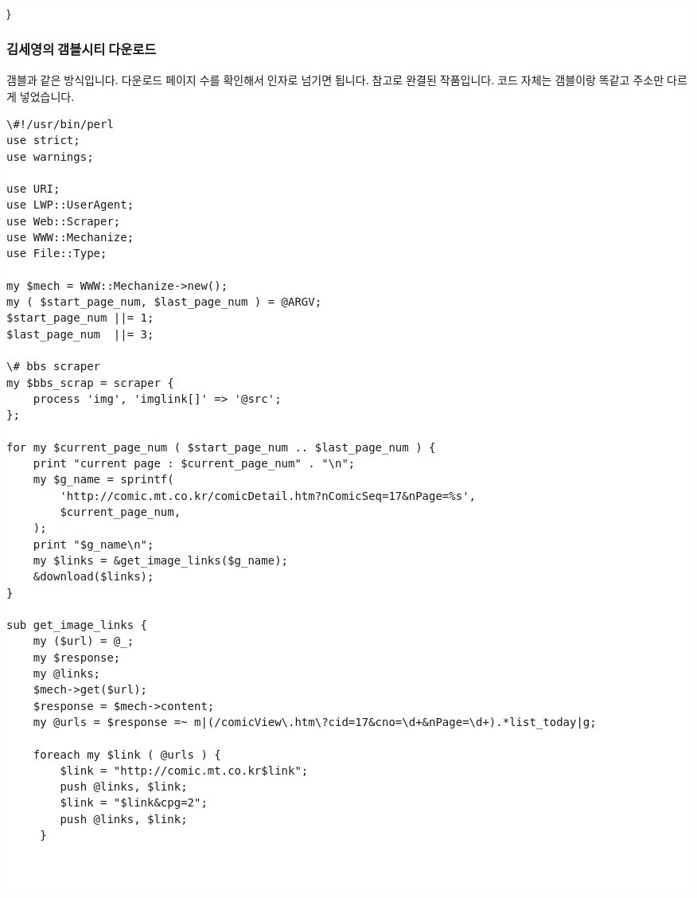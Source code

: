 }
</pre>

### 김세영의 갬블시티 다운로드
갬블과 같은 방식입니다. 다운로드 페이지 수를 확인해서 인자로 넘기면 됩니다.
참고로 완결된 작품입니다. 코드 자체는 갬블이랑 똑같고 주소만 다르게 넣었습니다.

<pre class="brush: perl">
\#!/usr/bin/perl
use strict;
use warnings;

use URI;
use LWP::UserAgent;
use Web::Scraper;
use WWW::Mechanize;
use File::Type;

my $mech = WWW::Mechanize->new();
my ( $start_page_num, $last_page_num ) = @ARGV;
$start_page_num ||= 1;
$last_page_num  ||= 3;

\# bbs scraper
my $bbs_scrap = scraper {
    process 'img', 'imglink[]' => '@src';
};

for my $current_page_num ( $start_page_num .. $last_page_num ) {
    print "current page : $current_page_num" . "\n";
    my $g_name = sprintf(
        'http://comic.mt.co.kr/comicDetail.htm?nComicSeq=17&nPage=%s',
        $current_page_num,
    );
    print "$g_name\n";
    my $links = &get_image_links($g_name);
    &download($links);
}

sub get_image_links {
    my ($url) = @_;
    my $response;
    my @links;
    $mech->get($url);
    $response = $mech->content;
    my @urls = $response =~ m|(/comicView\.htm\?cid=17&cno=\d+&nPage=\d+).*list_today|g;

    foreach my $link ( @urls ) {
        $link = "http://comic.mt.co.kr$link";
        push @links, $link;
        $link = "$link&cpg=2";
        push @links, $link;
     }
